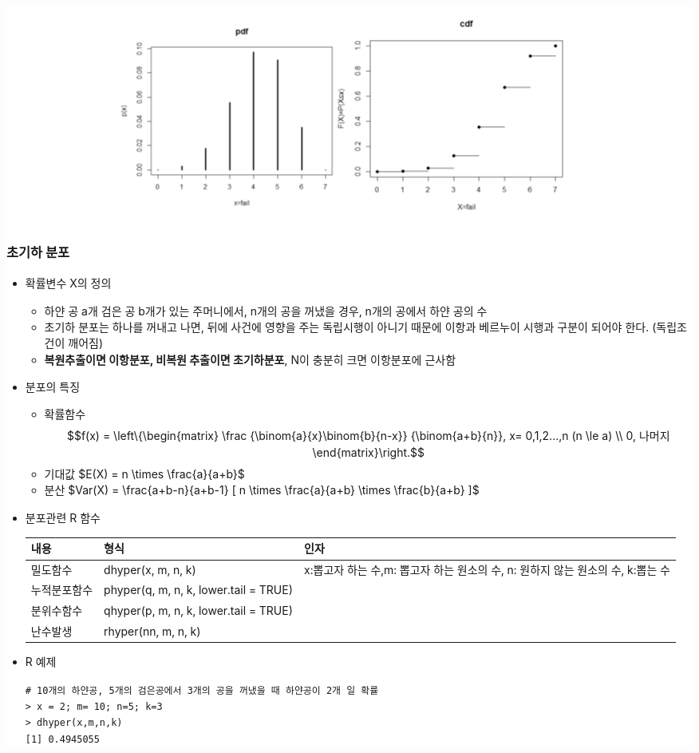 
  <center><img src="../../images/2022-03-16-bindist/pic-7.png"></center>    

### 초기하 분포

* 확률변수 X의 정의
  * 하얀 공 a개 검은 공 b개가 있는 주머니에서, n개의 공을 꺼냈을 경우, n개의 공에서 하얀 공의 수
  * 초기하 분포는 하나를 꺼내고 나면, 뒤에 사건에 영향을 주는 독립시행이 아니기 때문에 이항과 베르누이 시행과 구분이 되어야 한다. (독립조건이 깨어짐)
  * **복원추출이면 이항분포, 비복원 추출이면 초기하분포**, N이 충분히 크면 이항분포에 근사함
  
* 분포의 특징
  * 확률함수 
    $$f(x) = \left\{\begin{matrix} \frac {\binom{a}{x}\binom{b}{n-x}} {\binom{a+b}{n}},  x= 0,1,2...,n (n \le a) \\ 0, 나머지\end{matrix}\right.$$
  * 기대값 $E(X) = n \times \frac{a}{a+b}$
  * 분산 $Var(X) = \frac{a+b-n}{a+b-1} [ n \times \frac{a}{a+b} \times \frac{b}{a+b} ]$ 

* 분포관련 R 함수

  <table>
    <thead>
      <tr><th>내용</th><th>형식</th><th>인자</th></tr>
    </thead>
    <tbody>
      <tr><td>밀도함수</td><td>dhyper(x, m, n, k)</td><td>x:뽑고자 하는 수,m: 뽑고자 하는 원소의 수, n: 원하지 않는 원소의 수, k:뽑는 수 </td></tr>    
      <tr><td>누적분포함수</td><td>phyper(q, m, n, k, lower.tail = TRUE)</td></tr>    
      <tr><td>분위수함수</td><td>qhyper(p, m, n, k, lower.tail = TRUE)</td></tr>    
      <tr><td>난수발생</td><td>rhyper(nn, m, n, k)</td></tr>                      
    </tbody>
  </table>  

* R 예제

  ``` {R}
  # 10개의 하얀공, 5개의 검은공에서 3개의 공을 꺼냈을 때 하얀공이 2개 일 확률
  > x = 2; m= 10; n=5; k=3
  > dhyper(x,m,n,k)
  [1] 0.4945055
  ``` 
 